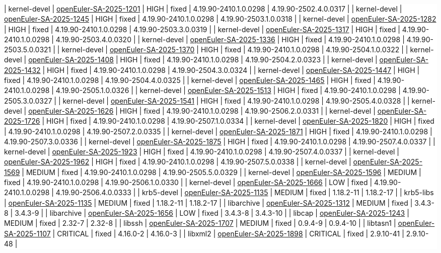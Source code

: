 | kernel-devel | [openEuler-SA-2025-1201](https://www.openeuler.org/zh/security/security-bulletins/detail/?id=openEuler-SA-2025-1201) |  HIGH |  fixed |  4.19.90-2410.1.0.0298 |  4.19.90-2502.4.0.0317 |
| kernel-devel | [openEuler-SA-2025-1245](https://www.openeuler.org/zh/security/security-bulletins/detail/?id=openEuler-SA-2025-1245) |  HIGH |  fixed |  4.19.90-2410.1.0.0298 |  4.19.90-2503.1.0.0318 |
| kernel-devel | [openEuler-SA-2025-1282](https://www.openeuler.org/zh/security/security-bulletins/detail/?id=openEuler-SA-2025-1282) |  HIGH |  fixed |  4.19.90-2410.1.0.0298 |  4.19.90-2503.3.0.0319 |
| kernel-devel | [openEuler-SA-2025-1317](https://www.openeuler.org/zh/security/security-bulletins/detail/?id=openEuler-SA-2025-1317) |  HIGH |  fixed |  4.19.90-2410.1.0.0298 |  4.19.90-2503.4.0.0320 |
| kernel-devel | [openEuler-SA-2025-1336](https://www.openeuler.org/zh/security/security-bulletins/detail/?id=openEuler-SA-2025-1336) |  HIGH |  fixed |  4.19.90-2410.1.0.0298 |  4.19.90-2503.5.0.0321 |
| kernel-devel | [openEuler-SA-2025-1370](https://www.openeuler.org/zh/security/security-bulletins/detail/?id=openEuler-SA-2025-1370) |  HIGH |  fixed |  4.19.90-2410.1.0.0298 |  4.19.90-2504.1.0.0322 |
| kernel-devel | [openEuler-SA-2025-1408](https://www.openeuler.org/zh/security/security-bulletins/detail/?id=openEuler-SA-2025-1408) |  HIGH |  fixed |  4.19.90-2410.1.0.0298 |  4.19.90-2504.2.0.0323 |
| kernel-devel | [openEuler-SA-2025-1432](https://www.openeuler.org/zh/security/security-bulletins/detail/?id=openEuler-SA-2025-1432) |  HIGH |  fixed |  4.19.90-2410.1.0.0298 |  4.19.90-2504.3.0.0324 |
| kernel-devel | [openEuler-SA-2025-1447](https://www.openeuler.org/zh/security/security-bulletins/detail/?id=openEuler-SA-2025-1447) |  HIGH |  fixed |  4.19.90-2410.1.0.0298 |  4.19.90-2504.4.0.0325 |
| kernel-devel | [openEuler-SA-2025-1465](https://www.openeuler.org/zh/security/security-bulletins/detail/?id=openEuler-SA-2025-1465) |  HIGH |  fixed |  4.19.90-2410.1.0.0298 |  4.19.90-2505.1.0.0326 |
| kernel-devel | [openEuler-SA-2025-1513](https://www.openeuler.org/zh/security/security-bulletins/detail/?id=openEuler-SA-2025-1513) |  HIGH |  fixed |  4.19.90-2410.1.0.0298 |  4.19.90-2505.3.0.0327 |
| kernel-devel | [openEuler-SA-2025-1541](https://www.openeuler.org/zh/security/security-bulletins/detail/?id=openEuler-SA-2025-1541) |  HIGH |  fixed |  4.19.90-2410.1.0.0298 |  4.19.90-2505.4.0.0328 |
| kernel-devel | [openEuler-SA-2025-1626](https://www.openeuler.org/zh/security/security-bulletins/detail/?id=openEuler-SA-2025-1626) |  HIGH |  fixed |  4.19.90-2410.1.0.0298 |  4.19.90-2506.2.0.0331 |
| kernel-devel | [openEuler-SA-2025-1726](https://www.openeuler.org/zh/security/security-bulletins/detail/?id=openEuler-SA-2025-1726) |  HIGH |  fixed |  4.19.90-2410.1.0.0298 |  4.19.90-2507.1.0.0334 |
| kernel-devel | [openEuler-SA-2025-1820](https://www.openeuler.org/zh/security/security-bulletins/detail/?id=openEuler-SA-2025-1820) |  HIGH |  fixed |  4.19.90-2410.1.0.0298 |  4.19.90-2507.2.0.0335 |
| kernel-devel | [openEuler-SA-2025-1871](https://www.openeuler.org/zh/security/security-bulletins/detail/?id=openEuler-SA-2025-1871) |  HIGH |  fixed |  4.19.90-2410.1.0.0298 |  4.19.90-2507.3.0.0336 |
| kernel-devel | [openEuler-SA-2025-1875](https://www.openeuler.org/zh/security/security-bulletins/detail/?id=openEuler-SA-2025-1875) |  HIGH |  fixed |  4.19.90-2410.1.0.0298 |  4.19.90-2507.4.0.0337 |
| kernel-devel | [openEuler-SA-2025-1923](https://www.openeuler.org/zh/security/security-bulletins/detail/?id=openEuler-SA-2025-1923) |  HIGH |  fixed |  4.19.90-2410.1.0.0298 |  4.19.90-2507.4.0.0337 |
| kernel-devel | [openEuler-SA-2025-1962](https://www.openeuler.org/zh/security/security-bulletins/detail/?id=openEuler-SA-2025-1962) |  HIGH |  fixed |  4.19.90-2410.1.0.0298 |  4.19.90-2507.5.0.0338 |
| kernel-devel | [openEuler-SA-2025-1569](https://www.openeuler.org/zh/security/security-bulletins/detail/?id=openEuler-SA-2025-1569) |  MEDIUM |  fixed |  4.19.90-2410.1.0.0298 |  4.19.90-2505.5.0.0329 |
| kernel-devel | [openEuler-SA-2025-1596](https://www.openeuler.org/zh/security/security-bulletins/detail/?id=openEuler-SA-2025-1596) |  MEDIUM |  fixed |  4.19.90-2410.1.0.0298 |  4.19.90-2506.1.0.0330 |
| kernel-devel | [openEuler-SA-2025-1666](https://www.openeuler.org/zh/security/security-bulletins/detail/?id=openEuler-SA-2025-1666) |  LOW |  fixed |  4.19.90-2410.1.0.0298 |  4.19.90-2506.4.0.0333 |
| krb5-devel | [openEuler-SA-2025-1135](https://www.openeuler.org/zh/security/security-bulletins/detail/?id=openEuler-SA-2025-1135) |  MEDIUM |  fixed |  1.18.2-11 |  1.18.2-17 |
| krb5-libs | [openEuler-SA-2025-1135](https://www.openeuler.org/zh/security/security-bulletins/detail/?id=openEuler-SA-2025-1135) |  MEDIUM |  fixed |  1.18.2-11 |  1.18.2-17 |
| libarchive | [openEuler-SA-2025-1312](https://www.openeuler.org/zh/security/security-bulletins/detail/?id=openEuler-SA-2025-1312) |  MEDIUM |  fixed |  3.4.3-8 |  3.4.3-9 |
| libarchive | [openEuler-SA-2025-1656](https://www.openeuler.org/zh/security/security-bulletins/detail/?id=openEuler-SA-2025-1656) |  LOW |  fixed |  3.4.3-8 |  3.4.3-10 |
| libcap | [openEuler-SA-2025-1243](https://www.openeuler.org/zh/security/security-bulletins/detail/?id=openEuler-SA-2025-1243) |  MEDIUM |  fixed |  2.32-7 |  2.32-8 |
| libssh | [openEuler-SA-2025-1707](https://www.openeuler.org/zh/security/security-bulletins/detail/?id=openEuler-SA-2025-1707) |  MEDIUM |  fixed |  0.9.4-9 |  0.9.4-10 |
| libtasn1 | [openEuler-SA-2025-1107](https://www.openeuler.org/zh/security/security-bulletins/detail/?id=openEuler-SA-2025-1107) |  CRITICAL |  fixed |  4.16.0-2 |  4.16.0-3 |
| libxml2 | [openEuler-SA-2025-1898](https://www.openeuler.org/zh/security/security-bulletins/detail/?id=openEuler-SA-2025-1898) |  CRITICAL |  fixed |  2.9.10-41 |  2.9.10-48 |